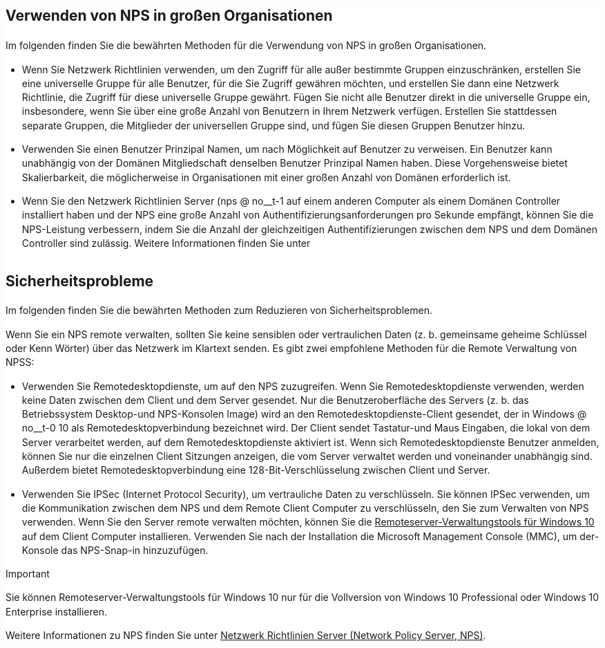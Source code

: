 ## <a name="using-nps-in-large-organizations"></a>Verwenden von NPS in großen Organisationen

Im folgenden finden Sie die bewährten Methoden für die Verwendung von NPS in großen Organisationen.

- Wenn Sie Netzwerk Richtlinien verwenden, um den Zugriff für alle außer bestimmte Gruppen einzuschränken, erstellen Sie eine universelle Gruppe für alle Benutzer, für die Sie Zugriff gewähren möchten, und erstellen Sie dann eine Netzwerk Richtlinie, die Zugriff für diese universelle Gruppe gewährt. Fügen Sie nicht alle Benutzer direkt in die universelle Gruppe ein, insbesondere, wenn Sie über eine große Anzahl von Benutzern in Ihrem Netzwerk verfügen. Erstellen Sie stattdessen separate Gruppen, die Mitglieder der universellen Gruppe sind, und fügen Sie diesen Gruppen Benutzer hinzu.

- Verwenden Sie einen Benutzer Prinzipal Namen, um nach Möglichkeit auf Benutzer zu verweisen. Ein Benutzer kann unabhängig von der Domänen Mitgliedschaft denselben Benutzer Prinzipal Namen haben. Diese Vorgehensweise bietet Skalierbarkeit, die möglicherweise in Organisationen mit einer großen Anzahl von Domänen erforderlich ist.

- Wenn Sie den Netzwerk Richtlinien Server \(nps @ no__t-1 auf einem anderen Computer als einem Domänen Controller installiert haben und der NPS eine große Anzahl von Authentifizierungsanforderungen pro Sekunde empfängt, können Sie die NPS-Leistung verbessern, indem Sie die Anzahl der gleichzeitigen Authentifizierungen zwischen dem NPS und dem Domänen Controller sind zulässig. Weitere Informationen finden Sie unter 

## <a name="security-issues"></a>Sicherheitsprobleme

Im folgenden finden Sie die bewährten Methoden zum Reduzieren von Sicherheitsproblemen.

Wenn Sie ein NPS remote verwalten, sollten Sie keine sensiblen oder vertraulichen Daten (z. b. gemeinsame geheime Schlüssel oder Kenn Wörter) über das Netzwerk im Klartext senden. Es gibt zwei empfohlene Methoden für die Remote Verwaltung von NPSS:

- Verwenden Sie Remotedesktopdienste, um auf den NPS zuzugreifen. Wenn Sie Remotedesktopdienste verwenden, werden keine Daten zwischen dem Client und dem Server gesendet. Nur die Benutzeroberfläche des Servers (z. b. das Betriebssystem Desktop-und NPS-Konsolen Image) wird an den Remotedesktopdienste-Client gesendet, der in Windows @ no__t-0 10 als Remotedesktopverbindung bezeichnet wird. Der Client sendet Tastatur-und Maus Eingaben, die lokal von dem Server verarbeitet werden, auf dem Remotedesktopdienste aktiviert ist. Wenn sich Remotedesktopdienste Benutzer anmelden, können Sie nur die einzelnen Client Sitzungen anzeigen, die vom Server verwaltet werden und voneinander unabhängig sind. Außerdem bietet Remotedesktopverbindung eine 128-Bit-Verschlüsselung zwischen Client und Server.

- Verwenden Sie IPSec (Internet Protocol Security), um vertrauliche Daten zu verschlüsseln. Sie können IPSec verwenden, um die Kommunikation zwischen dem NPS und dem Remote Client Computer zu verschlüsseln, den Sie zum Verwalten von NPS verwenden. Wenn Sie den Server remote verwalten möchten, können Sie die [Remoteserver-Verwaltungstools für Windows 10](https://www.microsoft.com/download/details.aspx?id=45520) auf dem Client Computer installieren. Verwenden Sie nach der Installation die Microsoft Management Console (MMC), um der-Konsole das NPS-Snap-in hinzuzufügen.

>[!IMPORTANT]
>Sie können Remoteserver-Verwaltungstools für Windows 10 nur für die Vollversion von Windows 10 Professional oder Windows 10 Enterprise installieren.

Weitere Informationen zu NPS finden Sie unter [Netzwerk Richtlinien Server (Network Policy Server, NPS)](nps-top.md).

